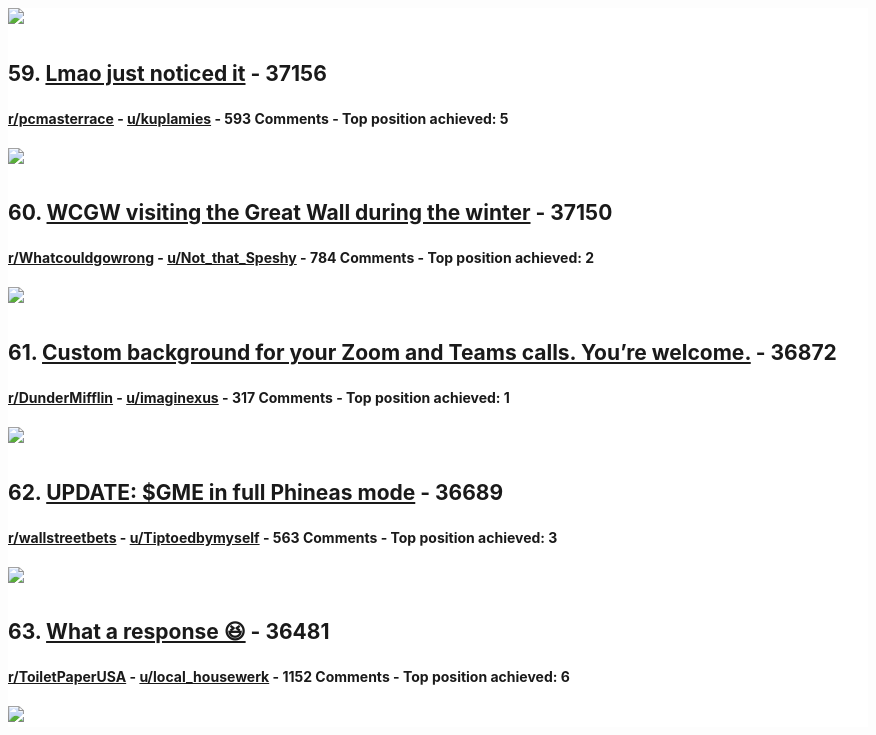 <a href="https://i.imgur.com/CMT3tzI.jpg"><img src="https://b.thumbs.redditmedia.com/Hp18u3_Y8S5r22tTbI3WZCT3rd59e8X6k4o-fkKRC4E.jpg"></img></a>

## 59. [Lmao just noticed it](http://reddit.com/r/pcmasterrace/comments/lwxswx/lmao_just_noticed_it/) - 37156
#### [r/pcmasterrace](http://reddit.com/r/pcmasterrace) - [u/kuplamies](http://reddit.com/u/kuplamies) - 593 Comments - Top position achieved: 5

<a href="https://i.redd.it/uwkywhm2auk61.jpg"><img src="https://b.thumbs.redditmedia.com/3QQUO1RNHULuenmwKBRbnQmLTc_7F9PNeOhdorLugRQ.jpg"></img></a>

## 60. [WCGW visiting the Great Wall during the winter](http://reddit.com/r/Whatcouldgowrong/comments/lx80fu/wcgw_visiting_the_great_wall_during_the_winter/) - 37150
#### [r/Whatcouldgowrong](http://reddit.com/r/Whatcouldgowrong) - [u/Not_that_Speshy](http://reddit.com/u/Not_that_Speshy) - 784 Comments - Top position achieved: 2

<a href="https://v.redd.it/dqndsj9fkwk61"><img src="https://b.thumbs.redditmedia.com/-FnN4Jwx3GJA_8qyJv1EzwrYsBeM2YZhfzkvbnqy1kg.jpg"></img></a>

## 61. [Custom background for your Zoom and Teams calls. You’re welcome.](http://reddit.com/r/DunderMifflin/comments/lx8xnv/custom_background_for_your_zoom_and_teams_calls/) - 36872
#### [r/DunderMifflin](http://reddit.com/r/DunderMifflin) - [u/imaginexus](http://reddit.com/u/imaginexus) - 317 Comments - Top position achieved: 1

<a href="https://i.imgur.com/KXLKw9W.jpg"><img src="https://b.thumbs.redditmedia.com/xwhqunodCLmWVnx4wi8yWuU1fgZP0L18WXKQ5hZzW7k.jpg"></img></a>

## 62. [UPDATE: $GME in full Phineas mode](http://reddit.com/r/wallstreetbets/comments/lwk046/update_gme_in_full_phineas_mode/) - 36689
#### [r/wallstreetbets](http://reddit.com/r/wallstreetbets) - [u/Tiptoedbymyself](http://reddit.com/u/Tiptoedbymyself) - 563 Comments - Top position achieved: 3

<a href="https://i.redd.it/gy7tlv01fqk61.jpg"><img src="https://a.thumbs.redditmedia.com/T4SvqU2AVVP4ofYO3Ftw_0rJZqZ5dD8AYp_Bj-ceOk8.jpg"></img></a>

## 63. [What a response 😆](http://reddit.com/r/ToiletPaperUSA/comments/lwsyed/what_a_response/) - 36481
#### [r/ToiletPaperUSA](http://reddit.com/r/ToiletPaperUSA) - [u/local_housewerk](http://reddit.com/u/local_housewerk) - 1152 Comments - Top position achieved: 6

<a href="https://i.redd.it/zebwbsn96tk61.jpg"><img src="https://b.thumbs.redditmedia.com/47KxyeuWoVX3iXuKv7dBxrpd67vzy5uSnLtqBP3blzs.jpg"></img></a>
